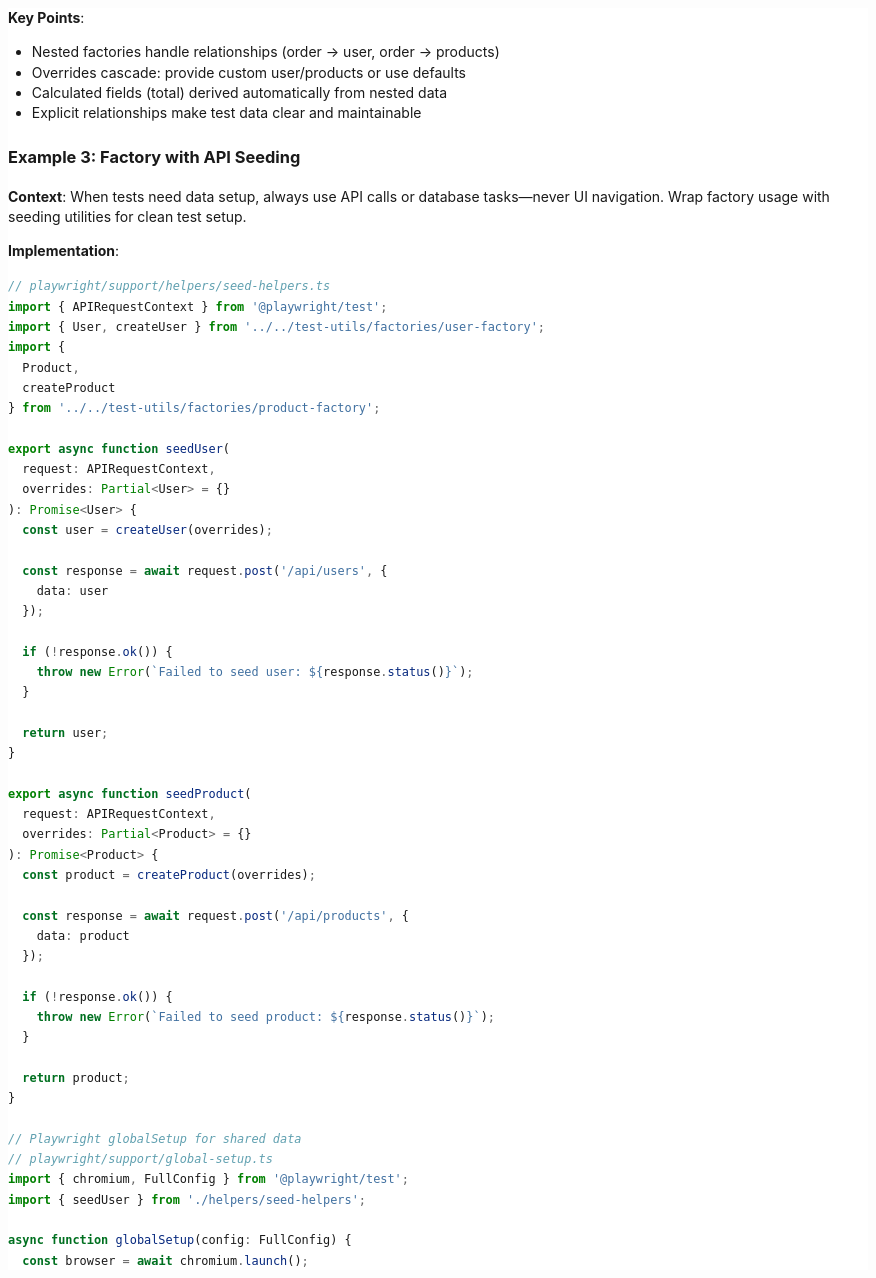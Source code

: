 **Key Points**:

- Nested factories handle relationships (order → user, order → products)
- Overrides cascade: provide custom user/products or use defaults
- Calculated fields (total) derived automatically from nested data
- Explicit relationships make test data clear and maintainable

### Example 3: Factory with API Seeding

**Context**: When tests need data setup, always use API calls or database
tasks—never UI navigation. Wrap factory usage with seeding utilities for clean
test setup.

**Implementation**:

```typescript
// playwright/support/helpers/seed-helpers.ts
import { APIRequestContext } from '@playwright/test';
import { User, createUser } from '../../test-utils/factories/user-factory';
import {
  Product,
  createProduct
} from '../../test-utils/factories/product-factory';

export async function seedUser(
  request: APIRequestContext,
  overrides: Partial<User> = {}
): Promise<User> {
  const user = createUser(overrides);

  const response = await request.post('/api/users', {
    data: user
  });

  if (!response.ok()) {
    throw new Error(`Failed to seed user: ${response.status()}`);
  }

  return user;
}

export async function seedProduct(
  request: APIRequestContext,
  overrides: Partial<Product> = {}
): Promise<Product> {
  const product = createProduct(overrides);

  const response = await request.post('/api/products', {
    data: product
  });

  if (!response.ok()) {
    throw new Error(`Failed to seed product: ${response.status()}`);
  }

  return product;
}

// Playwright globalSetup for shared data
// playwright/support/global-setup.ts
import { chromium, FullConfig } from '@playwright/test';
import { seedUser } from './helpers/seed-helpers';

async function globalSetup(config: FullConfig) {
  const browser = await chromium.launch();
```